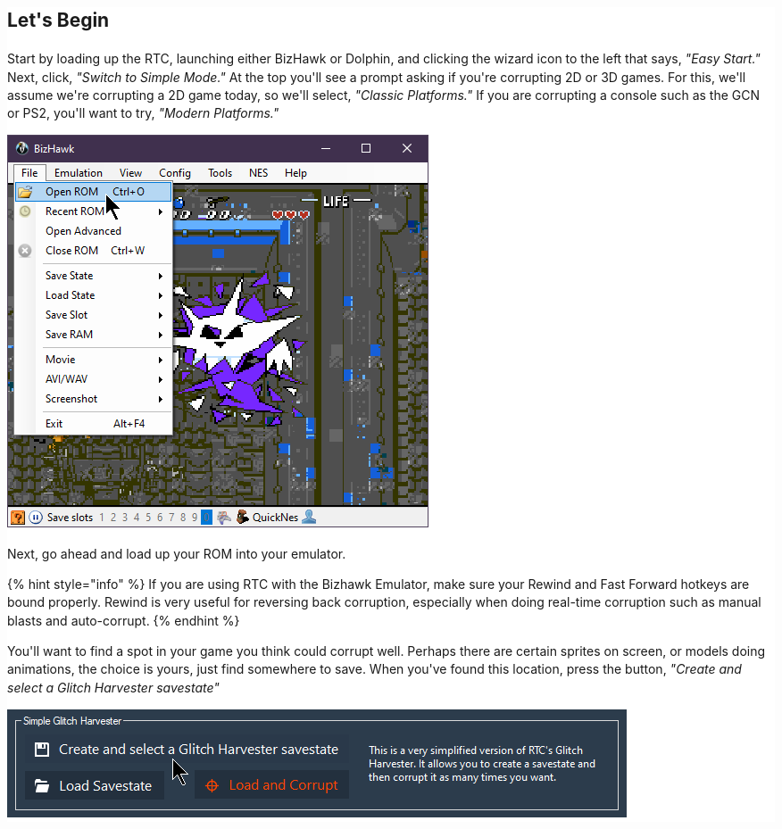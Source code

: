 ## Let's Begin

Start by loading up the RTC, launching either BizHawk or Dolphin, and clicking the wizard icon to the left that says, _"Easy Start."_ Next, click, _"Switch to Simple Mode."_ At the top you'll see a prompt asking if you're corrupting 2D or 3D games. For this, we'll assume we're corrupting a 2D game today, so we'll select, _"Classic Platforms."_ If you are corrupting a console such as the GCN or PS2, you'll want to try, _"Modern Platforms."_

![](<../../.gitbook/assets/image (98).png>)

Next, go ahead and load up your ROM into your emulator.&#x20;

{% hint style="info" %}
If you are using RTC with the Bizhawk Emulator, make sure your Rewind and Fast Forward hotkeys are bound properly. Rewind is very useful for reversing back corruption, especially when doing real-time corruption such as manual blasts and auto-corrupt.
{% endhint %}



You'll want to find a spot in your game you think could corrupt well. Perhaps there are certain sprites on screen, or models doing animations, the choice is yours, just find somewhere to save. When you've found this location, press the button, _"Create and select a Glitch Harvester savestate"_

![](<../../.gitbook/assets/image (25).png>)

